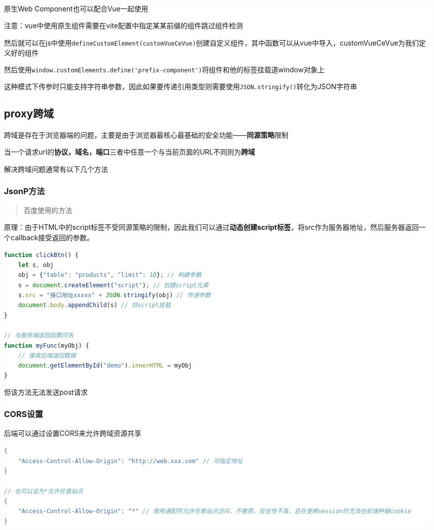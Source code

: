 原生Web Component也可以配合Vue一起使用

注意：vue中使用原生组件需要在vite配置中指定某某前缀的组件跳过组件检测

然后就可以在js中使用`defineCustomElement(customVueCeVue)`创建自定义组件，其中函数可以从vue中导入，customVueCeVue为我们定义好的组件

然后使用`window.customElements.define('prefix-component')`将组件和他的标签挂载道window对象上

这种模式下传参时只能支持字符串参数，因此如果要传递引用类型则需要使用`JSON.stringify()`转化为JSON字符串



## proxy跨域

跨域是存在于浏览器端的问题，主要是由于浏览器最核心最基础的安全功能——**同源策略**限制

当一个请求url的**协议，域名，端口**三者中任意一个与当前页面的URL不同则为**跨域**

解决跨域问题通常有以下几个方法

### JsonP方法

> 百度使用的方法

原理：由于HTML中的script标签不受同源策略的限制，因此我们可以通过**动态创建script标签**，将src作为服务器地址，然后服务器返回一个callback接受返回的参数。

```js
function clickBtn() {
    let s, obj
    obj = {"table": "products", "limit": 10}; // 构建参数
    s = document.createElement("script"); // 创建script元素
    s.src = "接口地址xxxxx" + JSON.stringify(obj) // 传递参数
    document.body.appendChild(s) // 将script挂载
}

// 与服务端返回函数同名
function myFunc(myObj) {
    // 接收后端返回数据
    document.getElementById("demo").innerHTML = myObj
}
```

但该方法无法发送post请求

### CORS设置

后端可以通过设置CORS来允许跨域资源共享

```java
{
    "Access-Control-Allow-Origin": "http://web.xxx.com" // 可指定地址
}

// 也可以设为*允许任意站点
{
    "Access-Control-Allow-Origin": "*" // 使用通配符允许任意站点访问，不推荐，安全性不高，且在使用session时无法在前端种植cookie
}
```
